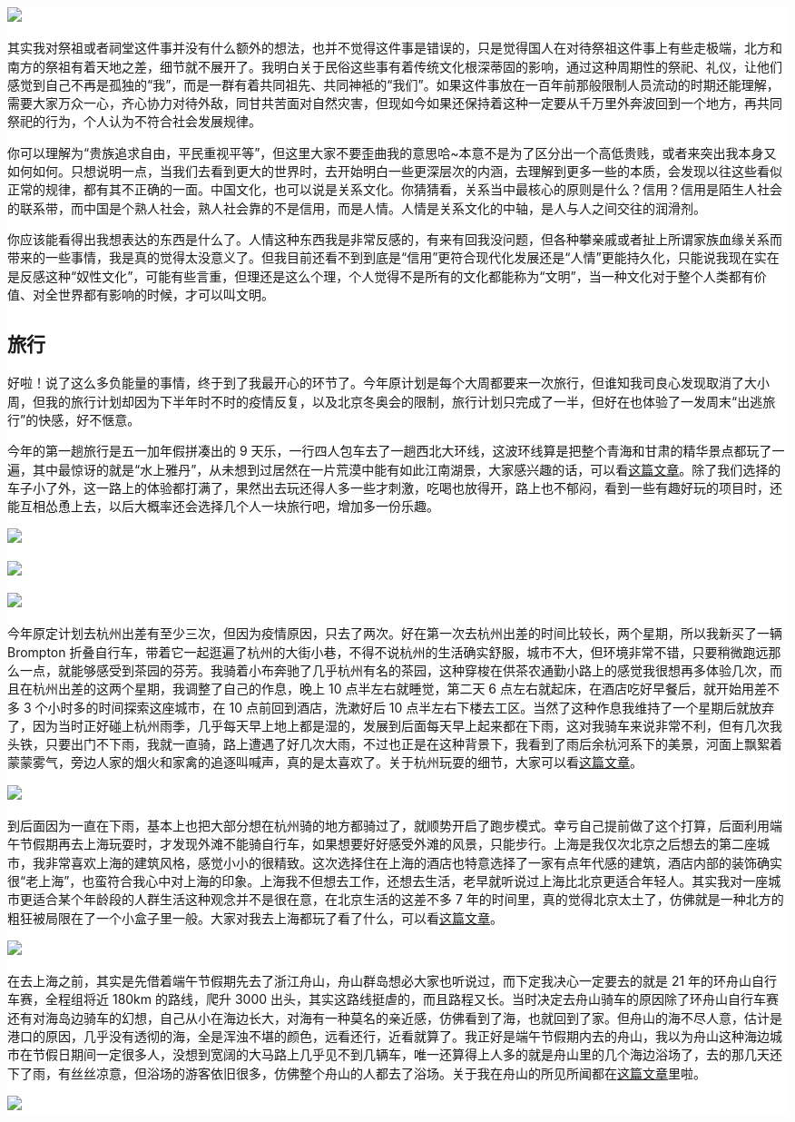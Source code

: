 ![](http://img.pjhubs.com/20211226175834.png)

其实我对祭祖或者祠堂这件事并没有什么额外的想法，也并不觉得这件事是错误的，只是觉得国人在对待祭祖这件事上有些走极端，北方和南方的祭祖有着天地之差，细节就不展开了。我明白关于民俗这些事有着传统文化根深蒂固的影响，通过这种周期性的祭祀、礼仪，让他们感觉到自己不再是孤独的“我”，而是一群有着共同祖先、共同神袛的“我们”。如果这件事放在一百年前那般限制人员流动的时期还能理解，需要大家万众一心，齐心协力对待外敌，同甘共苦面对自然灾害，但现如今如果还保持着这种一定要从千万里外奔波回到一个地方，再共同祭祀的行为，个人认为不符合社会发展规律。

你可以理解为“贵族追求自由，平民重视平等”，但这里大家不要歪曲我的意思哈~本意不是为了区分出一个高低贵贱，或者来突出我本身又如何如何。只想说明一点，当我们去看到更大的世界时，去开始明白一些更深层次的内涵，去理解到更多一些的本质，会发现以往这些看似正常的规律，都有其不正确的一面。中国文化，也可以说是关系文化。你猜猜看，关系当中最核心的原则是什么？信用？信用是陌生人社会的联系带，而中国是个熟人社会，熟人社会靠的不是信用，而是人情。人情是关系文化的中轴，是人与人之间交往的润滑剂。

你应该能看得出我想表达的东西是什么了。人情这种东西我是非常反感的，有来有回我没问题，但各种攀亲戚或者扯上所谓家族血缘关系而带来的一些事情，我是真的觉得太没意义了。但我目前还看不到到底是“信用”更符合现代化发展还是“人情”更能持久化，只能说我现在实在是反感这种“奴性文化”，可能有些言重，但理还是这么个理，个人觉得不是所有的文化都能称为“文明”，当一种文化对于整个人类都有价值、对全世界都有影响的时候，才可以叫文明。

## 旅行
好啦！说了这么多负能量的事情，终于到了我最开心的环节了。今年原计划是每个大周都要来一次旅行，但谁知我司良心发现取消了大小周，但我的旅行计划却因为下半年时不时的疫情反复，以及北京冬奥会的限制，旅行计划只完成了一半，但好在也体验了一发周末“出逃旅行”的快感，好不惬意。

今年的第一趟旅行是五一加年假拼凑出的 9 天乐，一行四人包车去了一趟西北大环线，这波环线算是把整个青海和甘肃的精华景点都玩了一遍，其中最惊讶的就是“水上雅丹”，从未想到过居然在一片荒漠中能有如此江南湖景，大家感兴趣的话，可以看[这篇文章](http://pjhubs.com/2021/05/09/travel03/)。除了我们选择的车子小了外，这一路上的体验都打满了，果然出去玩还得人多一些才刺激，吃喝也放得开，路上也不郁闷，看到一些有趣好玩的项目时，还能互相怂恿上去，以后大概率还会选择几个人一块旅行吧，增加多一份乐趣。

![](http://img.pjhubs.com/20211226180408.png)

![](http://img.pjhubs.com/20211226180808.png)

![](http://img.pjhubs.com/IMG_1909.JPG)

今年原定计划去杭州出差有至少三次，但因为疫情原因，只去了两次。好在第一次去杭州出差的时间比较长，两个星期，所以我新买了一辆 Brompton 折叠自行车，带着它一起逛遍了杭州的大街小巷，不得不说杭州的生活确实舒服，城市不大，但环境非常不错，只要稍微跑远那么一点，就能够感受到茶园的芬芳。我骑着小布奔驰了几乎杭州有名的茶园，这种穿梭在供茶农通勤小路上的感觉我很想再多体验几次，而且在杭州出差的这两个星期，我调整了自己的作息，晚上 10 点半左右就睡觉，第二天 6 点左右就起床，在酒店吃好早餐后，就开始用差不多 3 个小时多的时间探索这座城市，在 10 点前回到酒店，洗漱好后 10 点半左右下楼去工区。当然了这种作息我维持了一个星期后就放弃了，因为当时正好碰上杭州雨季，几乎每天早上地上都是湿的，发展到后面每天早上起来都在下雨，这对我骑车来说非常不利，但有几次我头铁，只要出门不下雨，我就一直骑，路上遭遇了好几次大雨，不过也正是在这种背景下，我看到了雨后余杭河系下的美景，河面上飘絮着蒙蒙雾气，旁边人家的烟火和家禽的追逐叫喊声，真的是太喜欢了。关于杭州玩耍的细节，大家可以看[这篇文章](http://pjhubs.com/2021/06/01/travel04/)。

![](http://img.pjhubs.com/20211226181607.png)

到后面因为一直在下雨，基本上也把大部分想在杭州骑的地方都骑过了，就顺势开启了跑步模式。幸亏自己提前做了这个打算，后面利用端午节假期再去上海玩耍时，才发现外滩不能骑自行车，如果想要好好感受外滩的风景，只能步行。上海是我仅次北京之后想去的第二座城市，我非常喜欢上海的建筑风格，感觉小小的很精致。这次选择住在上海的酒店也特意选择了一家有点年代感的建筑，酒店内部的装饰确实很“老上海”，也蛮符合我心中对上海的印象。上海我不但想去工作，还想去生活，老早就听说过上海比北京更适合年轻人。其实我对一座城市更适合某个年龄段的人群生活这种观念并不是很在意，在北京生活的这差不多 7 年的时间里，真的觉得北京太土了，仿佛就是一种北方的粗狂被局限在了一个小盒子里一般。大家对我去上海都玩了看了什么，可以看[这篇文章](http://pjhubs.com/2021/06/19/travel06/)。

![](http://img.pjhubs.com/20211226182111.png)

在去上海之前，其实是先借着端午节假期先去了浙江舟山，舟山群岛想必大家也听说过，而下定我决心一定要去的就是 21 年的环舟山自行车赛，全程组将近 180km 的路线，爬升 3000 出头，其实这路线挺虐的，而且路程又长。当时决定去舟山骑车的原因除了环舟山自行车赛还有对海岛边骑车的幻想，自己从小在海边长大，对海有一种莫名的亲近感，仿佛看到了海，也就回到了家。但舟山的海不尽人意，估计是港口的原因，几乎没有透彻的海，全是浑浊不堪的颜色，远看还行，近看就算了。我正好是端午节假期内去的舟山，我以为舟山这种海边城市在节假日期间一定很多人，没想到宽阔的大马路上几乎见不到几辆车，唯一还算得上人多的就是舟山里的几个海边浴场了，去的那几天还下了雨，有丝丝凉意，但浴场的游客依旧很多，仿佛整个舟山的人都去了浴场。关于我在舟山的所见所闻都在[这篇文章](http://pjhubs.com/2021/06/12/travel05/)里啦。

![](http://img.pjhubs.com/20211226181953.png)

